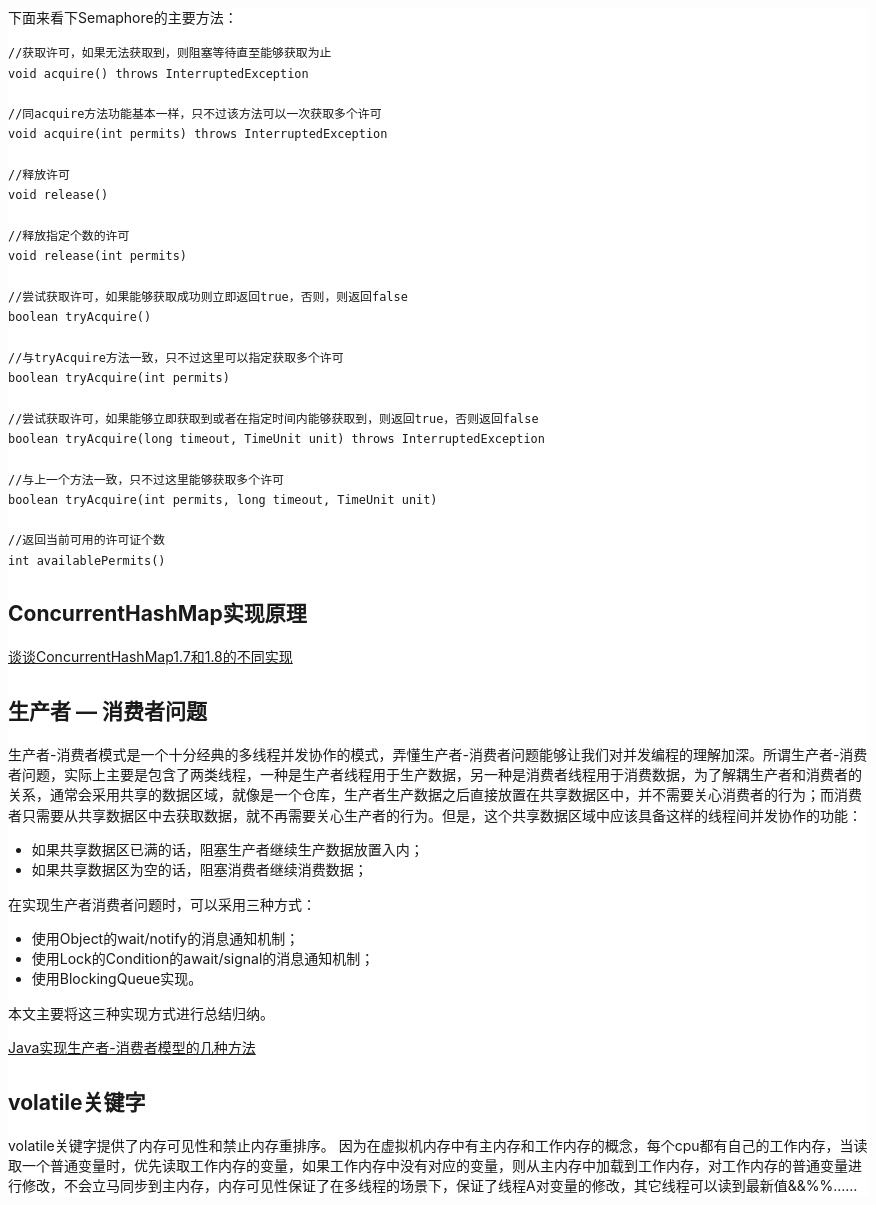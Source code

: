 下面来看下Semaphore的主要方法：
```
//获取许可，如果无法获取到，则阻塞等待直至能够获取为止
void acquire() throws InterruptedException 

//同acquire方法功能基本一样，只不过该方法可以一次获取多个许可
void acquire(int permits) throws InterruptedException

//释放许可
void release()

//释放指定个数的许可
void release(int permits)

//尝试获取许可，如果能够获取成功则立即返回true，否则，则返回false
boolean tryAcquire()

//与tryAcquire方法一致，只不过这里可以指定获取多个许可
boolean tryAcquire(int permits)

//尝试获取许可，如果能够立即获取到或者在指定时间内能够获取到，则返回true，否则返回false
boolean tryAcquire(long timeout, TimeUnit unit) throws InterruptedException

//与上一个方法一致，只不过这里能够获取多个许可
boolean tryAcquire(int permits, long timeout, TimeUnit unit)

//返回当前可用的许可证个数
int availablePermits()

```

## ConcurrentHashMap实现原理
[谈谈ConcurrentHashMap1.7和1.8的不同实现](https://www.jianshu.com/p/e694f1e868ec)

## 生产者 — 消费者问题
生产者-消费者模式是一个十分经典的多线程并发协作的模式，弄懂生产者-消费者问题能够让我们对并发编程的理解加深。所谓生产者-消费者问题，实际上主要是包含了两类线程，一种是生产者线程用于生产数据，另一种是消费者线程用于消费数据，为了解耦生产者和消费者的关系，通常会采用共享的数据区域，就像是一个仓库，生产者生产数据之后直接放置在共享数据区中，并不需要关心消费者的行为；而消费者只需要从共享数据区中去获取数据，就不再需要关心生产者的行为。但是，这个共享数据区域中应该具备这样的线程间并发协作的功能：
* 如果共享数据区已满的话，阻塞生产者继续生产数据放置入内；
* 如果共享数据区为空的话，阻塞消费者继续消费数据；

在实现生产者消费者问题时，可以采用三种方式：
* 使用Object的wait/notify的消息通知机制；
* 使用Lock的Condition的await/signal的消息通知机制；
* 使用BlockingQueue实现。

本文主要将这三种实现方式进行总结归纳。

[Java实现生产者-消费者模型的几种方法](https://www.jianshu.com/p/9f6b7fb891dd)


## volatile关键字
volatile关键字提供了内存可见性和禁止内存重排序。
因为在虚拟机内存中有主内存和工作内存的概念，每个cpu都有自己的工作内存，当读取一个普通变量时，优先读取工作内存的变量，如果工作内存中没有对应的变量，则从主内存中加载到工作内存，对工作内存的普通变量进行修改，不会立马同步到主内存，内存可见性保证了在多线程的场景下，保证了线程A对变量的修改，其它线程可以读到最新值&&%%……
